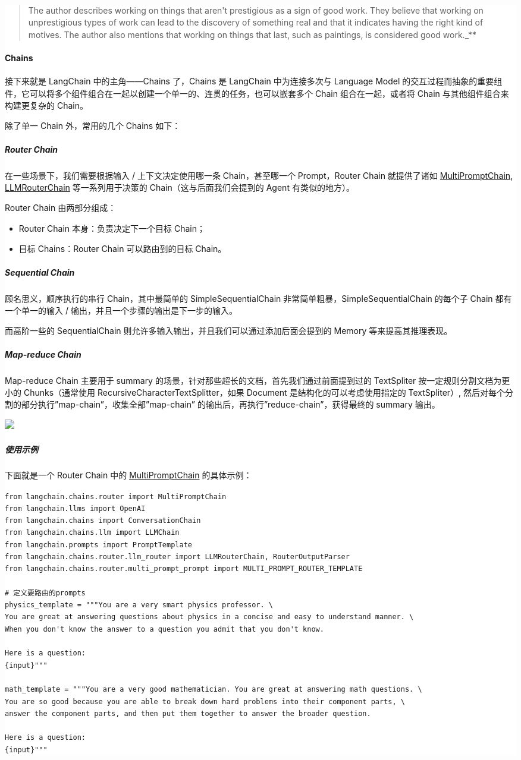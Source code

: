 > The author describes working on things that aren't prestigious as a sign of good work. They believe that working on unprestigious types of work can lead to the discovery of something real and that it indicates having the right kind of motives. The author also mentions that working on things that last, such as paintings, is considered good work._**

#### Chains

接下来就是 LangChain 中的主角——Chains 了，Chains 是 LangChain 中为连接多次与 Language Model 的交互过程而抽象的重要组件，它可以将多个组件组合在一起以创建一个单一的、连贯的任务，也可以嵌套多个 Chain 组合在一起，或者将 Chain 与其他组件组合来构建更复杂的 Chain。

除了单一 Chain 外，常用的几个 Chains 如下：

##### Router Chain

在一些场景下，我们需要根据输入 / 上下文决定使用哪一条 Chain，甚至哪一个 Prompt，Router Chain 就提供了诸如 [MultiPromptChain](https://api.python.langchain.com/en/latest/chains/langchain.chains.router.multi_prompt.MultiPromptChain.html), [LLMRouterChain](https://api.python.langchain.com/en/latest/chains/langchain.chains.router.llm_router.LLMRouterChain.html) 等一系列用于决策的 Chain（这与后面我们会提到的 Agent 有类似的地方）。

Router Chain 由两部分组成：

*   Router Chain 本身：负责决定下一个目标 Chain；
    
*   目标 Chains：Router Chain 可以路由到的目标 Chain。
    

##### Sequential Chain

顾名思义，顺序执行的串行 Chain，其中最简单的 SimpleSequentialChain 非常简单粗暴，SimpleSequentialChain 的每个子 Chain 都有一个单一的输入 / 输出，并且一个步骤的输出是下一步的输入。

而高阶一些的 SequentialChain 则允许多输入输出，并且我们可以通过添加后面会提到的 Memory 等来提高其推理表现。

##### Map-reduce Chain

Map-reduce Chain 主要用于 summary 的场景，针对那些超长的文档，首先我们通过前面提到过的 TextSpliter 按一定规则分割文档为更小的 Chunks（通常使用 RecursiveCharacterTextSplitter，如果 Document 是结构化的可以考虑使用指定的 TextSpliter）, 然后对每个分割的部分执行”map-chain”，收集全部”map-chain” 的输出后，再执行”reduce-chain”，获得最终的 summary 输出。

![](https://mmbiz.qpic.cn/sz_mmbiz_png/j3gficicyOvasYagBKCYYRehau4XltHicNQbfQqGUeczEEUBASeDbiaJYIeM8wOXPNibbQEMDyI8SzM1M3ibxFd96dmw/640?wx_fmt=png)

##### 使用示例

下面就是一个 Router Chain 中的 [MultiPromptChain](https://api.python.langchain.com/en/latest/chains/langchain.chains.router.multi_prompt.MultiPromptChain.html) 的具体示例：

```
from langchain.chains.router import MultiPromptChain
from langchain.llms import OpenAI
from langchain.chains import ConversationChain
from langchain.chains.llm import LLMChain
from langchain.prompts import PromptTemplate
from langchain.chains.router.llm_router import LLMRouterChain, RouterOutputParser
from langchain.chains.router.multi_prompt_prompt import MULTI_PROMPT_ROUTER_TEMPLATE

# 定义要路由的prompts
physics_template = """You are a very smart physics professor. \
You are great at answering questions about physics in a concise and easy to understand manner. \
When you don't know the answer to a question you admit that you don't know.

Here is a question:
{input}"""

math_template = """You are a very good mathematician. You are great at answering math questions. \
You are so good because you are able to break down hard problems into their component parts, \
answer the component parts, and then put them together to answer the broader question.

Here is a question:
{input}"""

```